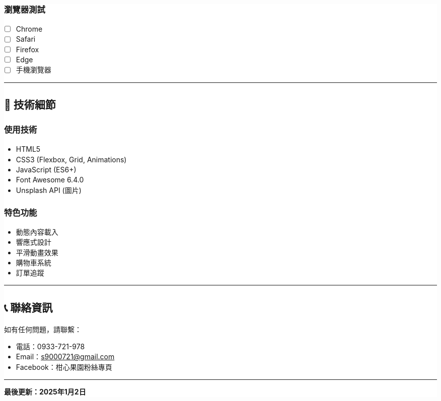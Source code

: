 ### 瀏覽器測試
- [ ] Chrome
- [ ] Safari
- [ ] Firefox
- [ ] Edge
- [ ] 手機瀏覽器

---

## 🔧 技術細節

### 使用技術
- HTML5
- CSS3 (Flexbox, Grid, Animations)
- JavaScript (ES6+)
- Font Awesome 6.4.0
- Unsplash API (圖片)

### 特色功能
- 動態內容載入
- 響應式設計
- 平滑動畫效果
- 購物車系統
- 訂單追蹤

---

## 📞 聯絡資訊

如有任何問題，請聯繫：
- 電話：0933-721-978
- Email：s9000721@gmail.com
- Facebook：柑心果園粉絲專頁

---

**最後更新：2025年1月2日**
